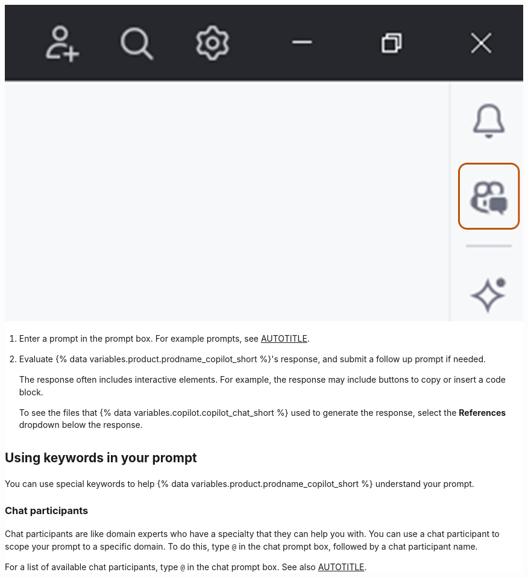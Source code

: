    ![Screenshot of the {% data variables.copilot.copilot_chat %} icon in the Activity Bar.](/assets/images/help/copilot/jetbrains-copilot-chat-icon.png)

1. Enter a prompt in the prompt box. For example prompts, see [AUTOTITLE](/copilot/using-github-copilot/guides-on-using-github-copilot/getting-started-with-prompts-for-copilot-chat).

1. Evaluate {% data variables.product.prodname_copilot_short %}'s response, and submit a follow up prompt if needed.

   The response often includes interactive elements. For example, the response may include buttons to copy or insert a code block.

   To see the files that {% data variables.copilot.copilot_chat_short %} used to generate the response, select the **References** dropdown below the response.

## Using keywords in your prompt

You can use special keywords to help {% data variables.product.prodname_copilot_short %} understand your prompt.

### Chat participants

Chat participants are like domain experts who have a specialty that they can help you with. You can use a chat participant to scope your prompt to a specific domain. To do this, type `@` in the chat prompt box, followed by a chat participant name.

For a list of available chat participants, type `@` in the chat prompt box. See also [AUTOTITLE](/copilot/using-github-copilot/github-copilot-chat-cheat-sheet?tool=jetbrains#chat-participants-1).
